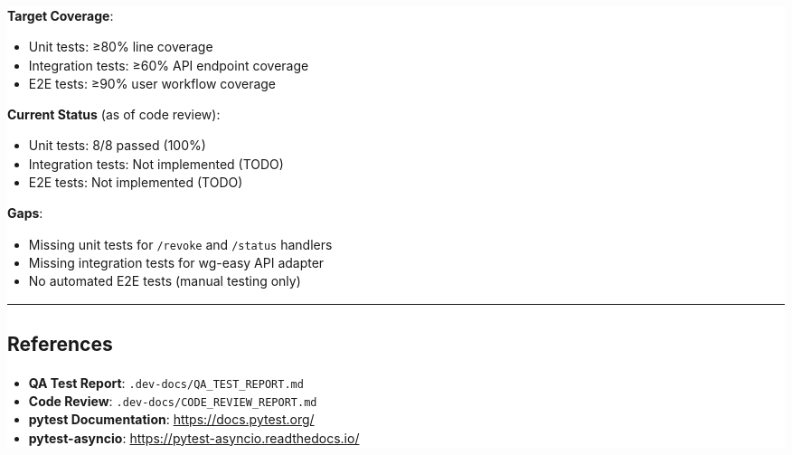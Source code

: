 **Target Coverage**:
- Unit tests: ≥80% line coverage
- Integration tests: ≥60% API endpoint coverage
- E2E tests: ≥90% user workflow coverage

**Current Status** (as of code review):
- Unit tests: 8/8 passed (100%)
- Integration tests: Not implemented (TODO)
- E2E tests: Not implemented (TODO)

**Gaps**:
- Missing unit tests for `/revoke` and `/status` handlers
- Missing integration tests for wg-easy API adapter
- No automated E2E tests (manual testing only)

---

## References

- **QA Test Report**: `.dev-docs/QA_TEST_REPORT.md`
- **Code Review**: `.dev-docs/CODE_REVIEW_REPORT.md`
- **pytest Documentation**: https://docs.pytest.org/
- **pytest-asyncio**: https://pytest-asyncio.readthedocs.io/
